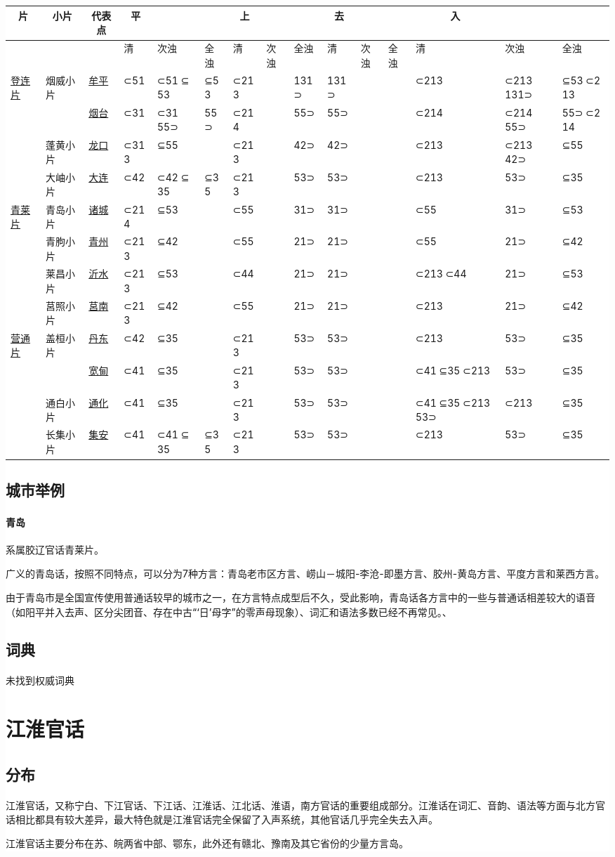 |片|小片|代表点|平| | |上| | |去| | |入| | |
| ----- | ----- | ----- | ----- | ----- | ----- | ----- | ----- | ----- | ----- | ----- | ----- | ----- | ----- | ----- |
| | | |清|次浊|全浊|清|次浊|全浊|清|次浊|全浊|清|次浊|全浊|
|[登连片](https://zh.wikipedia.org/wiki/%E7%99%BB%E9%80%A3%E7%89%87 "登连片")|烟威小片|[牟平](https://zh.wikipedia.org/wiki/%E7%89%9F%E5%B9%B3 "牟平")|⊂51|⊂51 ⊆53|⊆53|⊂213| |131⊃|131⊃| | |⊂213|⊂213 131⊃|⊆53 ⊂213|
| | |[烟台](https://zh.wikipedia.org/wiki/%E7%83%9F%E5%8F%B0 "烟台")|⊂31|⊂31 55⊃|55⊃|⊂214| |55⊃|55⊃| | |⊂214|⊂214 55⊃|55⊃ ⊂214|
| |蓬黄小片|[龙口](https://zh.wikipedia.org/wiki/%E9%BE%99%E5%8F%A3 "龙口")|⊂313|⊆55| |⊂213| |42⊃|42⊃| | |⊂213|⊂213 42⊃|⊆55|
| |大岫小片|[大连](https://zh.wikipedia.org/wiki/%E5%A4%A7%E8%BF%9E "大连")|⊂42|⊂42 ⊆35|⊆35|⊂213| |53⊃|53⊃| | |⊂213|53⊃|⊆35|
|[青莱片](https://zh.wikipedia.org/wiki/%E9%9D%92%E8%8E%B1%E7%89%87 "青莱片")|青岛小片|[诸城](https://zh.wikipedia.org/wiki/%E8%AF%B8%E5%9F%8E "诸城")|⊂214|⊆53| |⊂55| |31⊃|31⊃| | |⊂55|31⊃|⊆53|
| |青朐小片|[青州](https://zh.wikipedia.org/wiki/%E9%9D%92%E5%B7%9E "青州")|⊂213|⊆42| |⊂55| |21⊃|21⊃| | |⊂55|21⊃|⊆42|
| |莱昌小片|[沂水](https://zh.wikipedia.org/wiki/%E6%B2%82%E6%B0%B4 "沂水")|⊂213|⊆53| |⊂44| |21⊃|21⊃| | |⊂213 ⊂44|21⊃|⊆53|
| |莒照小片|[莒南](https://zh.wikipedia.org/wiki/%E8%8E%92%E5%8D%97 "莒南")|⊂213|⊆42| |⊂55| |21⊃|21⊃| | |⊂213|21⊃|⊆42|
|[营通片](https://zh.wikipedia.org/w/index.php?title=%E8%90%A5%E9%80%9A%E7%89%87&action=edit&redlink=1 "营通片（页面不存在）")|盖桓小片|[丹东](https://zh.wikipedia.org/wiki/%E4%B8%B9%E4%B8%9C "丹东")|⊂42|⊆35| |⊂213| |53⊃|53⊃| | |⊂213|53⊃|⊆35|
| | |[宽甸](https://zh.wikipedia.org/wiki/%E5%AE%BD%E7%94%B8 "宽甸")|⊂41|⊆35| |⊂213| |53⊃|53⊃| | |⊂41 ⊆35 ⊂213|53⊃|⊆35|
| |通白小片|[通化](https://zh.wikipedia.org/wiki/%E9%80%9A%E5%8C%96 "通化")|⊂41|⊆35| |⊂213| |53⊃|53⊃| | |⊂41 ⊆35 ⊂213 53⊃|⊂213|⊆35|
| |长集小片|[集安](https://zh.wikipedia.org/wiki/%E9%9B%86%E5%AE%89 "集安")|⊂41|⊂41 ⊆35|⊆35|⊂213| |53⊃|53⊃| | |⊂213|53⊃|⊆35|

## 城市举例
#### 青岛
系属胶辽官话青莱片。

广义的青岛话，按照不同特点，可以分为7种方言：青岛老市区方言、崂山－城阳-李沧-即墨方言、胶州-黄岛方言、平度方言和莱西方言。

由于青岛市是全国宣传使用普通话较早的城市之一，在方言特点成型后不久，受此影响，青岛话各方言中的一些与普通话相差较大的语音（如阳平并入去声、区分尖团音、存在中古“‘日’母字”的零声母现象）、词汇和语法多数已经不再常见。、

## 词典
未找到权威词典

# 江淮官话
## 分布
江淮官话，又称宁白、下江官话、下江话、江淮话、江北话、淮语，南方官话的重要组成部分。江淮话在词汇、音韵、语法等方面与北方官话相比都具有较大差异，最大特色就是江淮官话完全保留了入声系统，其他官话几乎完全失去入声。

江淮官话主要分布在苏、皖两省中部、鄂东，此外还有赣北、豫南及其它省份的少量方言岛。
